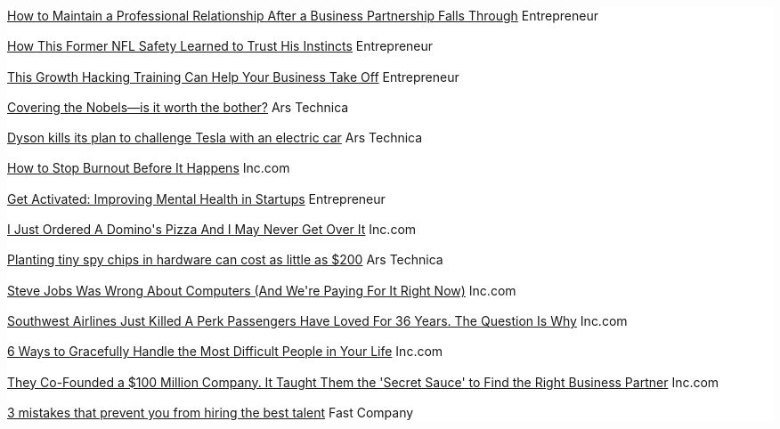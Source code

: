 [How to Maintain a Professional Relationship After a Business Partnership Falls Through](https://www.entrepreneur.com/article/340654)
Entrepreneur

[How This Former NFL Safety Learned to Trust His Instincts](https://www.entrepreneur.com/video/340672)
Entrepreneur

[This Growth Hacking Training Can Help Your Business Take Off](https://www.entrepreneur.com/article/340674)
Entrepreneur

[Covering the Nobels—is it worth the bother?](https://arstechnica.com/staff/2019/10/covering-the-nobels-is-it-worth-the-bother/)
Ars Technica

[Dyson kills its plan to challenge Tesla with an electric car](https://arstechnica.com/cars/2019/10/dyson-kills-its-plan-to-challenge-tesla-with-an-electric-car/)
Ars Technica

[How to Stop Burnout Before It Happens](https://www.inc.com/john-hall/how-to-stop-burnout-before-it-happens.html)
Inc.com

[Get Activated: Improving Mental Health in Startups](https://www.entrepreneur.com/article/339789)
Entrepreneur

[I Just Ordered A Domino's Pizza And I May Never Get Over It](https://www.inc.com/chris-matyszczyk/i-just-ordered-a-dominos-pizza-i-may-never-get-over-it.html)
Inc.com

[Planting tiny spy chips in hardware can cost as little as $200](https://www.wired.com/story/plant-spy-chips-hardware-supermicro-cheap-proof-of-concept/)
Ars Technica

[Steve Jobs Was Wrong About Computers (And We're Paying For It Right Now)](https://www.inc.com/chris-matyszczyk/steve-jobs-was-wrong-about-computers-and-were-paying-for-it-right-now.html)
Inc.com

[Southwest Airlines Just Killed A Perk Passengers Have Loved For 36 Years. The Question Is Why](https://www.inc.com/chris-matyszczyk/southwest-airlines-just-killed-a-perk-passengers-have-loved-for-36-years-question-is-why.html)
Inc.com

[6 Ways to Gracefully Handle the Most Difficult People in Your Life](https://www.inc.com/scott-mautz/6-ways-to-gracefully-handle-most-difficult-people-in-your-life.html)
Inc.com

[They Co-Founded a $100 Million Company. It Taught Them the 'Secret Sauce' to Find the Right Business Partner](https://www.inc.com/cameron-albert-deitch/eric-ryan-adam-lowry-method-2019-inc-5000-conference.html)
Inc.com

[3 mistakes that prevent you from hiring the best talent](https://www.fastcompany.com/90416048/3-common-hiring-mistakes-to-avoid?partner=feedburner&utm_source=feedburner&utm_medium=feed&utm_campaign=feedburner+fastcompany&utm_content=feedburner)
Fast Company
